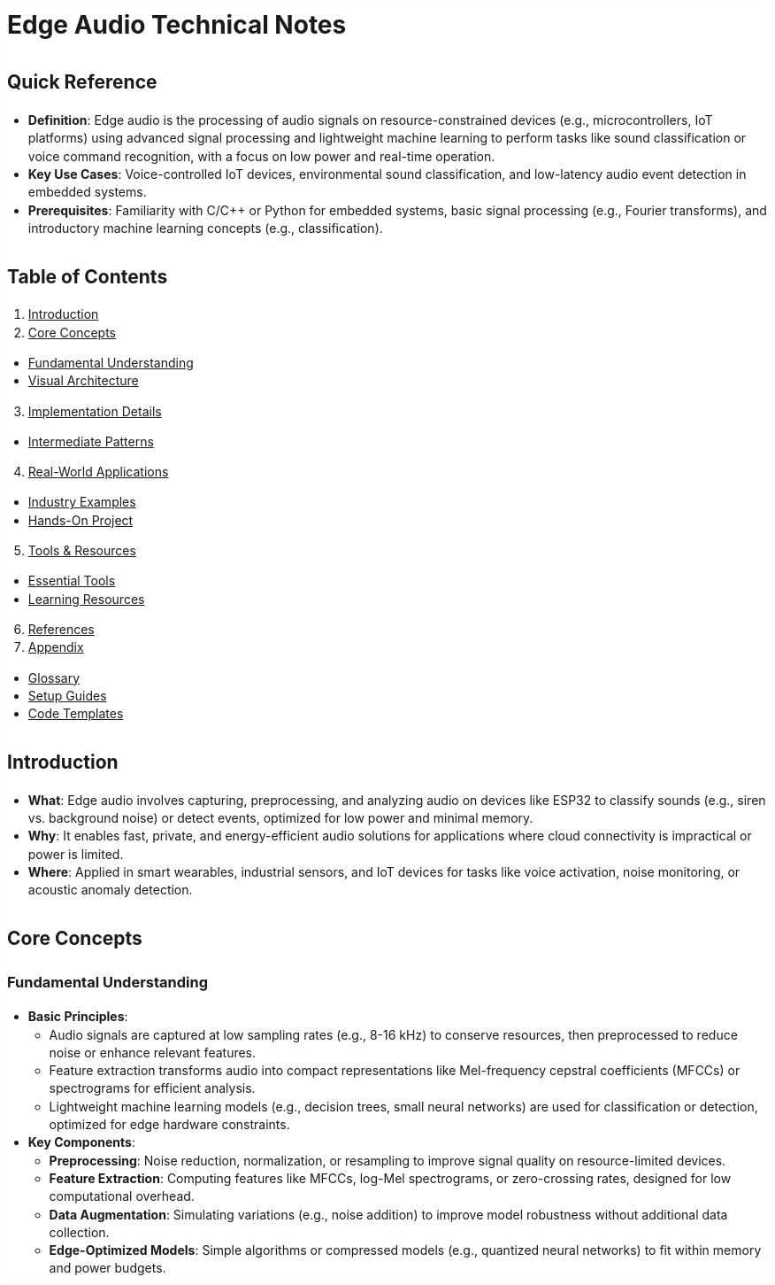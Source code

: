 # Edge Audio Technical Notes


## Quick Reference
- **Definition**: Edge audio is the processing of audio signals on resource-constrained devices (e.g., microcontrollers, IoT platforms) using advanced signal processing and lightweight machine learning to perform tasks like sound classification or voice command recognition, with a focus on low power and real-time operation.
- **Key Use Cases**: Voice-controlled IoT devices, environmental sound classification, and low-latency audio event detection in embedded systems.
- **Prerequisites**: Familiarity with C/C++ or Python for embedded systems, basic signal processing (e.g., Fourier transforms), and introductory machine learning concepts (e.g., classification).

## Table of Contents
1. [Introduction](#introduction)
2. [Core Concepts](#core-concepts)
  - [Fundamental Understanding](#fundamental-understanding)
  - [Visual Architecture](#visual-architecture)
3. [Implementation Details](#implementation-details)
  - [Intermediate Patterns](#intermediate-patterns)
4. [Real-World Applications](#real-world-applications)
  - [Industry Examples](#industry-examples)
  - [Hands-On Project](#hands-on-project)
5. [Tools & Resources](#tools--resources)
  - [Essential Tools](#essential-tools)
  - [Learning Resources](#learning-resources)
6. [References](#references)
7. [Appendix](#appendix)
  - [Glossary](#glossary)
  - [Setup Guides](#setup-guides)
  - [Code Templates](#code-templates)

## Introduction
- **What**: Edge audio involves capturing, preprocessing, and analyzing audio on devices like ESP32 to classify sounds (e.g., siren vs. background noise) or detect events, optimized for low power and minimal memory.
- **Why**: It enables fast, private, and energy-efficient audio solutions for applications where cloud connectivity is impractical or power is limited.
- **Where**: Applied in smart wearables, industrial sensors, and IoT devices for tasks like voice activation, noise monitoring, or acoustic anomaly detection.

## Core Concepts
### Fundamental Understanding
- **Basic Principles**:
  - Audio signals are captured at low sampling rates (e.g., 8-16 kHz) to conserve resources, then preprocessed to reduce noise or enhance relevant features.
  - Feature extraction transforms audio into compact representations like Mel-frequency cepstral coefficients (MFCCs) or spectrograms for efficient analysis.
  - Lightweight machine learning models (e.g., decision trees, small neural networks) are used for classification or detection, optimized for edge hardware constraints.
- **Key Components**:
  - **Preprocessing**: Noise reduction, normalization, or resampling to improve signal quality on resource-limited devices.
  - **Feature Extraction**: Computing features like MFCCs, log-Mel spectrograms, or zero-crossing rates, designed for low computational overhead.
  - **Data Augmentation**: Simulating variations (e.g., noise addition) to improve model robustness without additional data collection.
  - **Edge-Optimized Models**: Simple algorithms or compressed models (e.g., quantized neural networks) to fit within memory and power budgets.